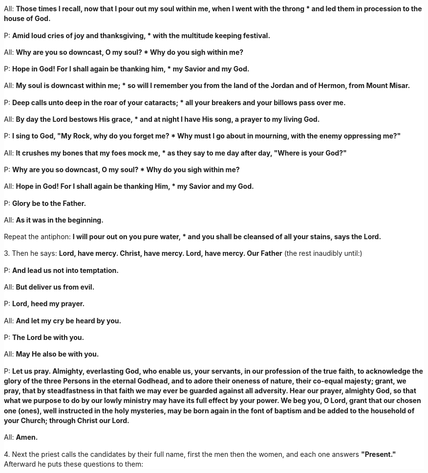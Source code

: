 All: **Those times I recall, now that I pour out my soul within me, when I went with the throng * and led them in procession to the house of God.**

P: **Amid loud cries of joy and thanksgiving, * with the multitude keeping festival.**

All: **Why are you so downcast, O my soul? * Why do you sigh within me?**

P: **Hope in God! For I shall again be thanking him, * my Savior and my God.**

All: **My soul is downcast within me; * so will I remember you from the land of the Jordan and of Hermon, from Mount Misar.**

P: **Deep calls unto deep in the roar of your cataracts; * all your breakers and your billows pass over me.**

All: **By day the Lord bestows His grace, * and at night I have His song, a prayer to my living God.**

P: **I sing to God, "My Rock, why do you forget me? * Why must I go about in mourning, with the enemy oppressing me?"**

All: **It crushes my bones that my foes mock me, * as they say to me day after day, "Where is your God?"**

P: **Why are you so downcast, O my soul? * Why do you sigh within me?**

All: **Hope in God! For I shall again be thanking Him, * my Savior and my God.**

P: **Glory be to the Father.**

All: **As it was in the beginning.**

Repeat the antiphon: **I will pour out on you pure water, * and you shall be cleansed of all your stains, says the Lord.**

3\. Then he says: **Lord, have mercy. Christ, have mercy. Lord, have mercy. Our Father** (the rest inaudibly until:)

P: **And lead us not into temptation.**

All: **But deliver us from evil.**

P: **Lord, heed my prayer.**

All: **And let my cry be heard by you.**

P: **The Lord be with you.**

All: **May He also be with you.**

P: **Let us pray. Almighty, everlasting God, who enable us, your servants, in our profession of the true faith, to acknowledge the glory of the three Persons in the eternal Godhead, and to adore their oneness of nature, their co-equal majesty; grant, we pray, that by steadfastness in that faith we may ever be guarded against all adversity. Hear our prayer, almighty God, so that what we purpose to do by our lowly ministry may have its full effect by your power. We beg you, O Lord, grant that our chosen one (ones), well instructed in the holy mysteries, may be born again in the font of baptism and be added to the household of your Church; through Christ our Lord.**

All: **Amen.**

4\. Next the priest calls the candidates by their full name, first the men then the women, and each one answers **"Present."** Afterward he puts these questions to them:
